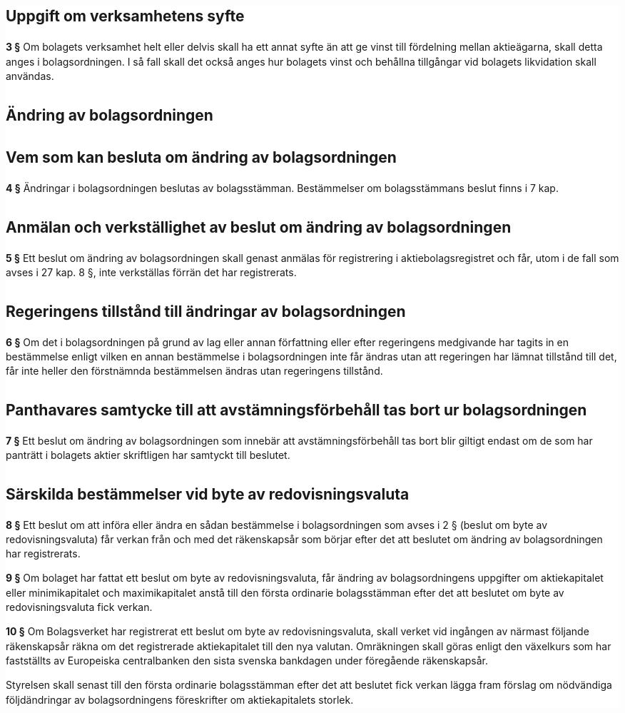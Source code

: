 ## Uppgift om verksamhetens syfte

**3 §** Om bolagets verksamhet helt eller delvis skall ha ett annat syfte än att ge vinst till fördelning mellan aktieägarna, skall detta anges i bolagsordningen. I så fall skall det också anges hur bolagets vinst och behållna tillgångar vid bolagets likvidation skall användas.

## Ändring av bolagsordningen

## Vem som kan besluta om ändring av bolagsordningen

**4 §** Ändringar i bolagsordningen beslutas av bolagsstämman. Bestämmelser om bolagsstämmans beslut finns i 7 kap.

## Anmälan och verkställighet av beslut om ändring av bolagsordningen

**5 §** Ett beslut om ändring av bolagsordningen skall genast anmälas för registrering i aktiebolagsregistret och får, utom i de fall som avses i 27 kap. 8 §, inte verkställas förrän det har registrerats.

## Regeringens tillstånd till ändringar av bolagsordningen

**6 §** Om det i bolagsordningen på grund av lag eller annan författning eller efter regeringens medgivande har tagits in en bestämmelse enligt vilken en annan bestämmelse i bolagsordningen inte får ändras utan att regeringen har lämnat tillstånd till det, får inte heller den förstnämnda bestämmelsen ändras utan regeringens tillstånd.

## Panthavares samtycke till att avstämningsförbehåll tas bort ur bolagsordningen

**7 §** Ett beslut om ändring av bolagsordningen som innebär att avstämningsförbehåll tas bort blir giltigt endast om de som har panträtt i bolagets aktier skriftligen har samtyckt till beslutet.

## Särskilda bestämmelser vid byte av redovisningsvaluta

**8 §** Ett beslut om att införa eller ändra en sådan bestämmelse i bolagsordningen som avses i 2 § (beslut om byte av redovisningsvaluta) får verkan från och med det räkenskapsår som börjar efter det att beslutet om ändring av bolagsordningen har registrerats.

**9 §** Om bolaget har fattat ett beslut om byte av redovisningsvaluta, får ändring av bolagsordningens uppgifter om aktiekapitalet eller minimikapitalet och maximikapitalet anstå till den första ordinarie bolagsstämman efter det att beslutet om byte av redovisningsvaluta fick verkan.

**10 §** Om Bolagsverket har registrerat ett beslut om byte av redovisningsvaluta, skall verket vid ingången av närmast följande räkenskapsår räkna om det registrerade aktiekapitalet till den nya valutan. Omräkningen skall göras enligt den växelkurs som har fastställts av Europeiska centralbanken den sista svenska bankdagen under föregående räkenskapsår.

Styrelsen skall senast till den första ordinarie bolagsstämman efter det att beslutet fick verkan lägga fram förslag om nödvändiga följdändringar av bolagsordningens föreskrifter om aktiekapitalets storlek.
